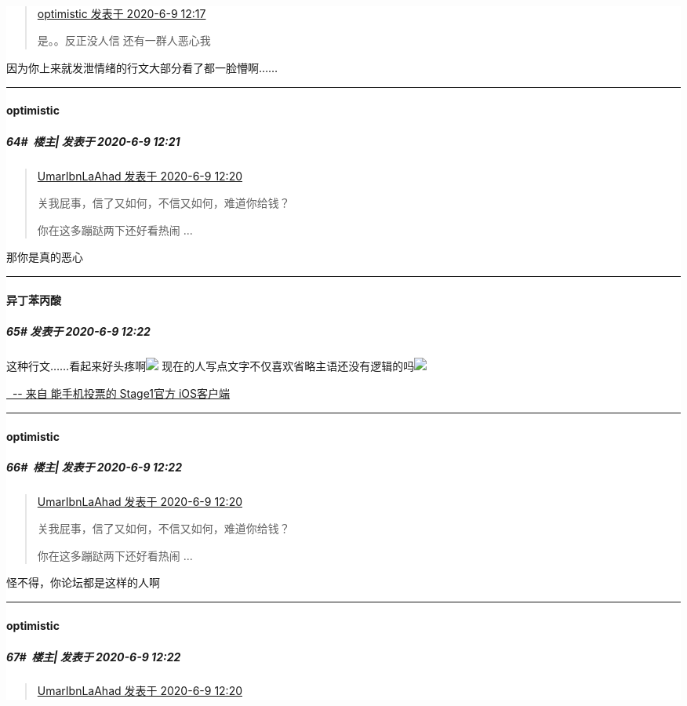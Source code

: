 
<blockquote><a href="httphttps://bbs.saraba1st.com/2b/forum.php?mod=redirect&amp;goto=findpost&amp;pid=47732843&amp;ptid=1940584" target="_blank">optimistic 发表于 2020-6-9 12:17</a>

是。。反正没人信 还有一群人恶心我</blockquote>
因为你上来就发泄情绪的行文大部分看了都一脸懵啊……


-----

####  optimistic  
##### 64#         楼主| 发表于 2020-6-9 12:21


<blockquote><a href="httphttps://bbs.saraba1st.com/2b/forum.php?mod=redirect&amp;goto=findpost&amp;pid=47732926&amp;ptid=1940584" target="_blank">UmarIbnLaAhad 发表于 2020-6-9 12:20</a>

关我屁事，信了又如何，不信又如何，难道你给钱？

你在这多蹦跶两下还好看热闹 ...</blockquote>
那你是真的恶心


-----

####  异丁苯丙酸  
##### 65#       发表于 2020-6-9 12:22


这种行文……看起来好头疼啊<img src="https://static.saraba1st.com/image/smiley/face2017/001.png" referrerpolicy="no-referrer">
现在的人写点文字不仅喜欢省略主语还没有逻辑的吗<img src="https://static.saraba1st.com/image/smiley/face2017/017.png" referrerpolicy="no-referrer">

[  -- 来自 能手机投票的 Stage1官方 iOS客户端](https://itunes.apple.com/fi/app/saraba1st/id1221237470?mt=8)


-----

####  optimistic  
##### 66#         楼主| 发表于 2020-6-9 12:22


<blockquote><a href="httphttps://bbs.saraba1st.com/2b/forum.php?mod=redirect&amp;goto=findpost&amp;pid=47732926&amp;ptid=1940584" target="_blank">UmarIbnLaAhad 发表于 2020-6-9 12:20</a>

关我屁事，信了又如何，不信又如何，难道你给钱？

你在这多蹦跶两下还好看热闹 ...</blockquote>
怪不得，你论坛都是这样的人啊


-----

####  optimistic  
##### 67#         楼主| 发表于 2020-6-9 12:22


<blockquote><a href="httphttps://bbs.saraba1st.com/2b/forum.php?mod=redirect&amp;goto=findpost&amp;pid=47732926&amp;ptid=1940584" target="_blank">UmarIbnLaAhad 发表于 2020-6-9 12:20</a>
